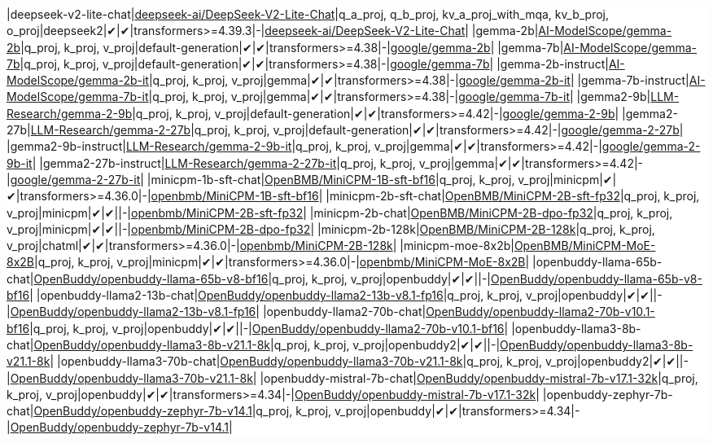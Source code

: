 |deepseek-v2-lite-chat|[deepseek-ai/DeepSeek-V2-Lite-Chat](https://modelscope.cn/models/deepseek-ai/DeepSeek-V2-Lite-Chat/summary)|q_a_proj, q_b_proj, kv_a_proj_with_mqa, kv_b_proj, o_proj|deepseek2|&#x2714;|&#x2714;|transformers>=4.39.3|-|[deepseek-ai/DeepSeek-V2-Lite-Chat](https://huggingface.co/deepseek-ai/DeepSeek-V2-Lite-Chat)|
|gemma-2b|[AI-ModelScope/gemma-2b](https://modelscope.cn/models/AI-ModelScope/gemma-2b/summary)|q_proj, k_proj, v_proj|default-generation|&#x2714;|&#x2714;|transformers>=4.38|-|[google/gemma-2b](https://huggingface.co/google/gemma-2b)|
|gemma-7b|[AI-ModelScope/gemma-7b](https://modelscope.cn/models/AI-ModelScope/gemma-7b/summary)|q_proj, k_proj, v_proj|default-generation|&#x2714;|&#x2714;|transformers>=4.38|-|[google/gemma-7b](https://huggingface.co/google/gemma-7b)|
|gemma-2b-instruct|[AI-ModelScope/gemma-2b-it](https://modelscope.cn/models/AI-ModelScope/gemma-2b-it/summary)|q_proj, k_proj, v_proj|gemma|&#x2714;|&#x2714;|transformers>=4.38|-|[google/gemma-2b-it](https://huggingface.co/google/gemma-2b-it)|
|gemma-7b-instruct|[AI-ModelScope/gemma-7b-it](https://modelscope.cn/models/AI-ModelScope/gemma-7b-it/summary)|q_proj, k_proj, v_proj|gemma|&#x2714;|&#x2714;|transformers>=4.38|-|[google/gemma-7b-it](https://huggingface.co/google/gemma-7b-it)|
|gemma2-9b|[LLM-Research/gemma-2-9b](https://modelscope.cn/models/LLM-Research/gemma-2-9b/summary)|q_proj, k_proj, v_proj|default-generation|&#x2714;|&#x2714;|transformers>=4.42|-|[google/gemma-2-9b](https://huggingface.co/google/gemma-2-9b)|
|gemma2-27b|[LLM-Research/gemma-2-27b](https://modelscope.cn/models/LLM-Research/gemma-2-27b/summary)|q_proj, k_proj, v_proj|default-generation|&#x2714;|&#x2714;|transformers>=4.42|-|[google/gemma-2-27b](https://huggingface.co/google/gemma-2-27b)|
|gemma2-9b-instruct|[LLM-Research/gemma-2-9b-it](https://modelscope.cn/models/LLM-Research/gemma-2-9b-it/summary)|q_proj, k_proj, v_proj|gemma|&#x2714;|&#x2714;|transformers>=4.42|-|[google/gemma-2-9b-it](https://huggingface.co/google/gemma-2-9b-it)|
|gemma2-27b-instruct|[LLM-Research/gemma-2-27b-it](https://modelscope.cn/models/LLM-Research/gemma-2-27b-it/summary)|q_proj, k_proj, v_proj|gemma|&#x2714;|&#x2714;|transformers>=4.42|-|[google/gemma-2-27b-it](https://huggingface.co/google/gemma-2-27b-it)|
|minicpm-1b-sft-chat|[OpenBMB/MiniCPM-1B-sft-bf16](https://modelscope.cn/models/OpenBMB/MiniCPM-1B-sft-bf16/summary)|q_proj, k_proj, v_proj|minicpm|&#x2714;|&#x2714;|transformers>=4.36.0|-|[openbmb/MiniCPM-1B-sft-bf16](https://huggingface.co/openbmb/MiniCPM-1B-sft-bf16)|
|minicpm-2b-sft-chat|[OpenBMB/MiniCPM-2B-sft-fp32](https://modelscope.cn/models/OpenBMB/MiniCPM-2B-sft-fp32/summary)|q_proj, k_proj, v_proj|minicpm|&#x2714;|&#x2714;||-|[openbmb/MiniCPM-2B-sft-fp32](https://huggingface.co/openbmb/MiniCPM-2B-sft-fp32)|
|minicpm-2b-chat|[OpenBMB/MiniCPM-2B-dpo-fp32](https://modelscope.cn/models/OpenBMB/MiniCPM-2B-dpo-fp32/summary)|q_proj, k_proj, v_proj|minicpm|&#x2714;|&#x2714;||-|[openbmb/MiniCPM-2B-dpo-fp32](https://huggingface.co/openbmb/MiniCPM-2B-dpo-fp32)|
|minicpm-2b-128k|[OpenBMB/MiniCPM-2B-128k](https://modelscope.cn/models/OpenBMB/MiniCPM-2B-128k/summary)|q_proj, k_proj, v_proj|chatml|&#x2714;|&#x2714;|transformers>=4.36.0|-|[openbmb/MiniCPM-2B-128k](https://huggingface.co/openbmb/MiniCPM-2B-128k)|
|minicpm-moe-8x2b|[OpenBMB/MiniCPM-MoE-8x2B](https://modelscope.cn/models/OpenBMB/MiniCPM-MoE-8x2B/summary)|q_proj, k_proj, v_proj|minicpm|&#x2714;|&#x2714;|transformers>=4.36.0|-|[openbmb/MiniCPM-MoE-8x2B](https://huggingface.co/openbmb/MiniCPM-MoE-8x2B)|
|openbuddy-llama-65b-chat|[OpenBuddy/openbuddy-llama-65b-v8-bf16](https://modelscope.cn/models/OpenBuddy/openbuddy-llama-65b-v8-bf16/summary)|q_proj, k_proj, v_proj|openbuddy|&#x2714;|&#x2714;||-|[OpenBuddy/openbuddy-llama-65b-v8-bf16](https://huggingface.co/OpenBuddy/openbuddy-llama-65b-v8-bf16)|
|openbuddy-llama2-13b-chat|[OpenBuddy/openbuddy-llama2-13b-v8.1-fp16](https://modelscope.cn/models/OpenBuddy/openbuddy-llama2-13b-v8.1-fp16/summary)|q_proj, k_proj, v_proj|openbuddy|&#x2714;|&#x2714;||-|[OpenBuddy/openbuddy-llama2-13b-v8.1-fp16](https://huggingface.co/OpenBuddy/openbuddy-llama2-13b-v8.1-fp16)|
|openbuddy-llama2-70b-chat|[OpenBuddy/openbuddy-llama2-70b-v10.1-bf16](https://modelscope.cn/models/OpenBuddy/openbuddy-llama2-70b-v10.1-bf16/summary)|q_proj, k_proj, v_proj|openbuddy|&#x2714;|&#x2714;||-|[OpenBuddy/openbuddy-llama2-70b-v10.1-bf16](https://huggingface.co/OpenBuddy/openbuddy-llama2-70b-v10.1-bf16)|
|openbuddy-llama3-8b-chat|[OpenBuddy/openbuddy-llama3-8b-v21.1-8k](https://modelscope.cn/models/OpenBuddy/openbuddy-llama3-8b-v21.1-8k/summary)|q_proj, k_proj, v_proj|openbuddy2|&#x2714;|&#x2714;||-|[OpenBuddy/openbuddy-llama3-8b-v21.1-8k](https://huggingface.co/OpenBuddy/openbuddy-llama3-8b-v21.1-8k)|
|openbuddy-llama3-70b-chat|[OpenBuddy/openbuddy-llama3-70b-v21.1-8k](https://modelscope.cn/models/OpenBuddy/openbuddy-llama3-70b-v21.1-8k/summary)|q_proj, k_proj, v_proj|openbuddy2|&#x2714;|&#x2714;||-|[OpenBuddy/openbuddy-llama3-70b-v21.1-8k](https://huggingface.co/OpenBuddy/openbuddy-llama3-70b-v21.1-8k)|
|openbuddy-mistral-7b-chat|[OpenBuddy/openbuddy-mistral-7b-v17.1-32k](https://modelscope.cn/models/OpenBuddy/openbuddy-mistral-7b-v17.1-32k/summary)|q_proj, k_proj, v_proj|openbuddy|&#x2714;|&#x2714;|transformers>=4.34|-|[OpenBuddy/openbuddy-mistral-7b-v17.1-32k](https://huggingface.co/OpenBuddy/openbuddy-mistral-7b-v17.1-32k)|
|openbuddy-zephyr-7b-chat|[OpenBuddy/openbuddy-zephyr-7b-v14.1](https://modelscope.cn/models/OpenBuddy/openbuddy-zephyr-7b-v14.1/summary)|q_proj, k_proj, v_proj|openbuddy|&#x2714;|&#x2714;|transformers>=4.34|-|[OpenBuddy/openbuddy-zephyr-7b-v14.1](https://huggingface.co/OpenBuddy/openbuddy-zephyr-7b-v14.1)|